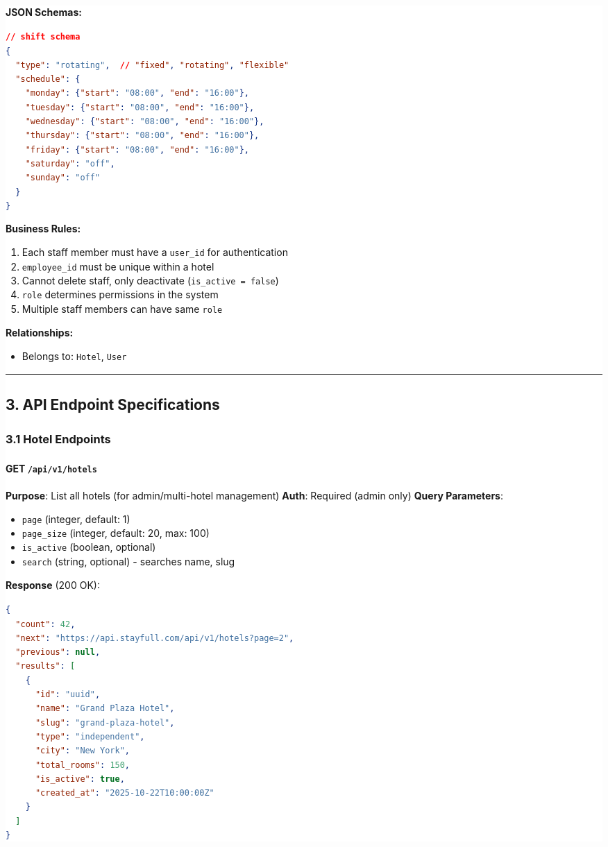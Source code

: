 **JSON Schemas:**

```json
// shift schema
{
  "type": "rotating",  // "fixed", "rotating", "flexible"
  "schedule": {
    "monday": {"start": "08:00", "end": "16:00"},
    "tuesday": {"start": "08:00", "end": "16:00"},
    "wednesday": {"start": "08:00", "end": "16:00"},
    "thursday": {"start": "08:00", "end": "16:00"},
    "friday": {"start": "08:00", "end": "16:00"},
    "saturday": "off",
    "sunday": "off"
  }
}
```

**Business Rules:**
1. Each staff member must have a `user_id` for authentication
2. `employee_id` must be unique within a hotel
3. Cannot delete staff, only deactivate (`is_active = false`)
4. `role` determines permissions in the system
5. Multiple staff members can have same `role`

**Relationships:**
- Belongs to: `Hotel`, `User`

---

## 3. API Endpoint Specifications

### 3.1 Hotel Endpoints

#### GET `/api/v1/hotels`
**Purpose**: List all hotels (for admin/multi-hotel management)
**Auth**: Required (admin only)
**Query Parameters**:
- `page` (integer, default: 1)
- `page_size` (integer, default: 20, max: 100)
- `is_active` (boolean, optional)
- `search` (string, optional) - searches name, slug

**Response** (200 OK):
```json
{
  "count": 42,
  "next": "https://api.stayfull.com/api/v1/hotels?page=2",
  "previous": null,
  "results": [
    {
      "id": "uuid",
      "name": "Grand Plaza Hotel",
      "slug": "grand-plaza-hotel",
      "type": "independent",
      "city": "New York",
      "total_rooms": 150,
      "is_active": true,
      "created_at": "2025-10-22T10:00:00Z"
    }
  ]
}
```
